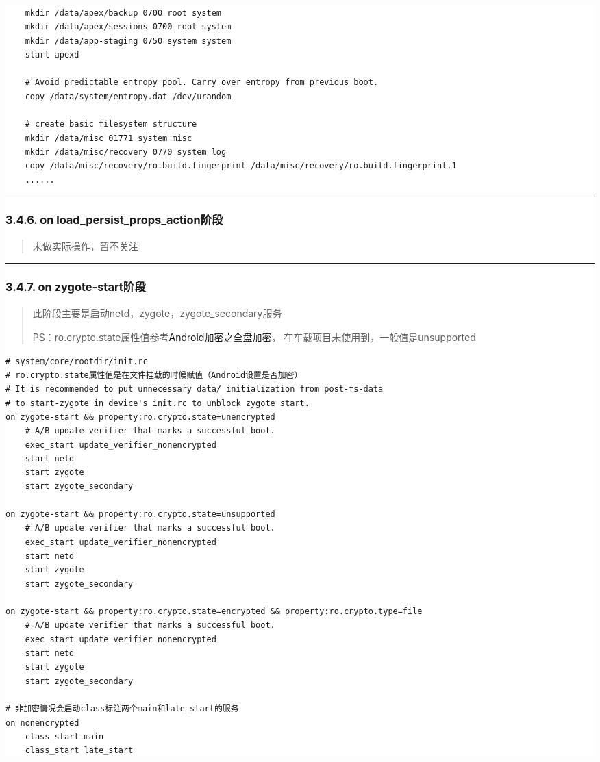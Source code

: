 ```shell
    mkdir /data/apex/backup 0700 root system
    mkdir /data/apex/sessions 0700 root system
    mkdir /data/app-staging 0750 system system
    start apexd

    # Avoid predictable entropy pool. Carry over entropy from previous boot.
    copy /data/system/entropy.dat /dev/urandom

    # create basic filesystem structure
    mkdir /data/misc 01771 system misc
    mkdir /data/misc/recovery 0770 system log
    copy /data/misc/recovery/ro.build.fingerprint /data/misc/recovery/ro.build.fingerprint.1
    ......
```

***

### 3.4.6. on load_persist_props_action阶段

> 未做实际操作，暂不关注

***

### 3.4.7. on zygote-start阶段

> 此阶段主要是启动netd，zygote，zygote_secondary服务
> 
> PS：ro.crypto.state属性值参考[Android加密之全盘加密](https://blog.csdn.net/shift_wwx/article/details/78550380)， 在车载项目未使用到，一般值是unsupported

```shell
# system/core/rootdir/init.rc 
# ro.crypto.state属性值是在文件挂载的时候赋值（Android设置是否加密）
# It is recommended to put unnecessary data/ initialization from post-fs-data
# to start-zygote in device's init.rc to unblock zygote start.
on zygote-start && property:ro.crypto.state=unencrypted
    # A/B update verifier that marks a successful boot.
    exec_start update_verifier_nonencrypted
    start netd
    start zygote
    start zygote_secondary

on zygote-start && property:ro.crypto.state=unsupported
    # A/B update verifier that marks a successful boot.
    exec_start update_verifier_nonencrypted
    start netd
    start zygote
    start zygote_secondary

on zygote-start && property:ro.crypto.state=encrypted && property:ro.crypto.type=file
    # A/B update verifier that marks a successful boot.
    exec_start update_verifier_nonencrypted
    start netd
    start zygote
    start zygote_secondary

# 非加密情况会启动class标注两个main和late_start的服务
on nonencrypted
    class_start main
    class_start late_start
```
